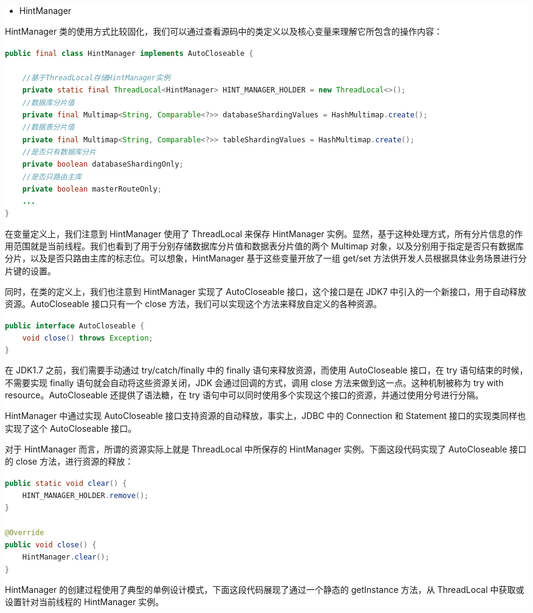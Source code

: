 * HintManager

HintManager 类的使用方式比较固化，我们可以通过查看源码中的类定义以及核心变量来理解它所包含的操作内容：

```java
public final class HintManager implements AutoCloseable {

    //基于ThreadLocal存储HintManager实例
    private static final ThreadLocal<HintManager> HINT_MANAGER_HOLDER = new ThreadLocal<>();
    //数据库分片值
    private final Multimap<String, Comparable<?>> databaseShardingValues = HashMultimap.create();
    //数据表分片值
    private final Multimap<String, Comparable<?>> tableShardingValues = HashMultimap.create();
    //是否只有数据库分片
    private boolean databaseShardingOnly;
    //是否只路由主库
    private boolean masterRouteOnly;
    ...
}
```

在变量定义上，我们注意到 HintManager 使用了 ThreadLocal 来保存 HintManager 实例。显然，基于这种处理方式，所有分片信息的作用范围就是当前线程。我们也看到了用于分别存储数据库分片值和数据表分片值的两个 Multimap 对象，以及分别用于指定是否只有数据库分片，以及是否只路由主库的标志位。可以想象，HintManager 基于这些变量开放了一组 get/set 方法供开发人员根据具体业务场景进行分片键的设置。

同时，在类的定义上，我们也注意到 HintManager 实现了 AutoCloseable 接口，这个接口是在 JDK7 中引入的一个新接口，用于自动释放资源。AutoCloseable 接口只有一个 close 方法，我们可以实现这个方法来释放自定义的各种资源。

```java
public interface AutoCloseable {
    void close() throws Exception;
}
```

在 JDK1.7 之前，我们需要手动通过 try/catch/finally 中的 finally 语句来释放资源，而使用 AutoCloseable 接口，在 try 语句结束的时候，不需要实现 finally 语句就会自动将这些资源关闭，JDK 会通过回调的方式，调用 close 方法来做到这一点。这种机制被称为 try with resource。AutoCloseable 还提供了语法糖，在 try 语句中可以同时使用多个实现这个接口的资源，并通过使用分号进行分隔。

HintManager 中通过实现 AutoCloseable 接口支持资源的自动释放，事实上，JDBC 中的 Connection 和 Statement 接口的实现类同样也实现了这个 AutoCloseable 接口。

对于 HintManager 而言，所谓的资源实际上就是 ThreadLocal 中所保存的 HintManager 实例。下面这段代码实现了 AutoCloseable 接口的 close 方法，进行资源的释放：

```java
public static void clear() {
    HINT_MANAGER_HOLDER.remove();
}

@Override
public void close() {
    HintManager.clear();
}
```

HintManager 的创建过程使用了典型的单例设计模式，下面这段代码展现了通过一个静态的 getInstance 方法，从 ThreadLocal 中获取或设置针对当前线程的 HintManager 实例。
